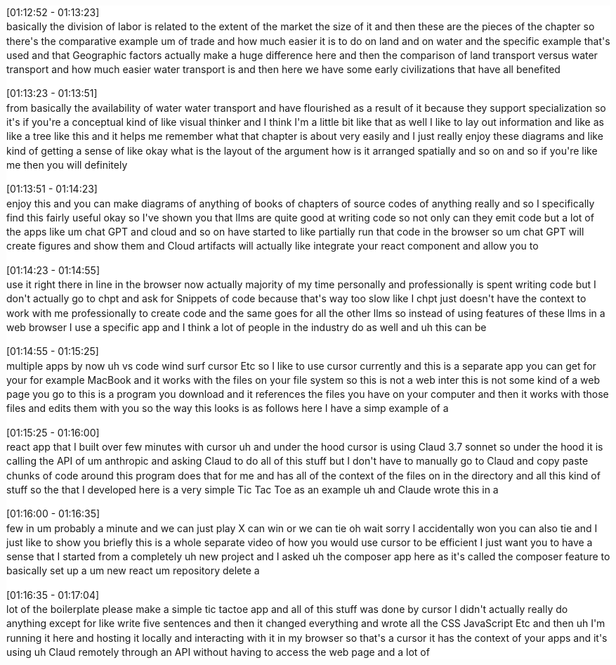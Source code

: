 \[01:12:52 \- 01:13:23\]  
basically the division of labor is related to the extent of the market the size of it and then these are the pieces of the chapter so there's the comparative example um of trade and how much easier it is to do on land and on water and the specific example that's used and that Geographic factors actually make a huge difference here and then the comparison of land transport versus water transport and how much easier water transport is and then here we have some early civilizations that have all benefited 

\[01:13:23 \- 01:13:51\]  
from basically the availability of water water transport and have flourished as a result of it because they support specialization so it's if you're a conceptual kind of like visual thinker and I think I'm a little bit like that as well I like to lay out information and like as like a tree like this and it helps me remember what that chapter is about very easily and I just really enjoy these diagrams and like kind of getting a sense of like okay what is the layout of the argument how is it arranged spatially and so on and so if you're like me then you will definitely 

\[01:13:51 \- 01:14:23\]  
enjoy this and you can make diagrams of anything of books of chapters of source codes of anything really and so I specifically find this fairly useful okay so I've shown you that llms are quite good at writing code so not only can they emit code but a lot of the apps like um chat GPT and cloud and so on have started to like partially run that code in the browser so um chat GPT will create figures and show them and Cloud artifacts will actually like integrate your react component and allow you to 

\[01:14:23 \- 01:14:55\]  
use it right there in line in the browser now actually majority of my time personally and professionally is spent writing code but I don't actually go to chpt and ask for Snippets of code because that's way too slow like I chpt just doesn't have the context to work with me professionally to create code and the same goes for all the other llms so instead of using features of these llms in a web browser I use a specific app and I think a lot of people in the industry do as well and uh this can be 

\[01:14:55 \- 01:15:25\]  
multiple apps by now uh vs code wind surf cursor Etc so I like to use cursor currently and this is a separate app you can get for your for example MacBook and it works with the files on your file system so this is not a web inter this is not some kind of a web page you go to this is a program you download and it references the files you have on your computer and then it works with those files and edits them with you so the way this looks is as follows here I have a simp example of a 

\[01:15:25 \- 01:16:00\]  
react app that I built over few minutes with cursor uh and under the hood cursor is using Claud 3.7 sonnet so under the hood it is calling the API of um anthropic and asking Claud to do all of this stuff but I don't have to manually go to Claud and copy paste chunks of code around this program does that for me and has all of the context of the files on in the directory and all this kind of stuff so the that I developed here is a very simple Tic Tac Toe as an example uh and Claude wrote this in a 

\[01:16:00 \- 01:16:35\]  
few in um probably a minute and we can just play X can win or we can tie oh wait sorry I accidentally won you can also tie and I just like to show you briefly this is a whole separate video of how you would use cursor to be efficient I just want you to have a sense that I started from a completely uh new project and I asked uh the composer app here as it's called the composer feature to basically set up a um new react um repository delete a 

\[01:16:35 \- 01:17:04\]  
lot of the boilerplate please make a simple tic tactoe app and all of this stuff was done by cursor I didn't actually really do anything except for like write five sentences and then it changed everything and wrote all the CSS JavaScript Etc and then uh I'm running it here and hosting it locally and interacting with it in my browser so that's a cursor it has the context of your apps and it's using uh Claud remotely through an API without having to access the web page and a lot of 
